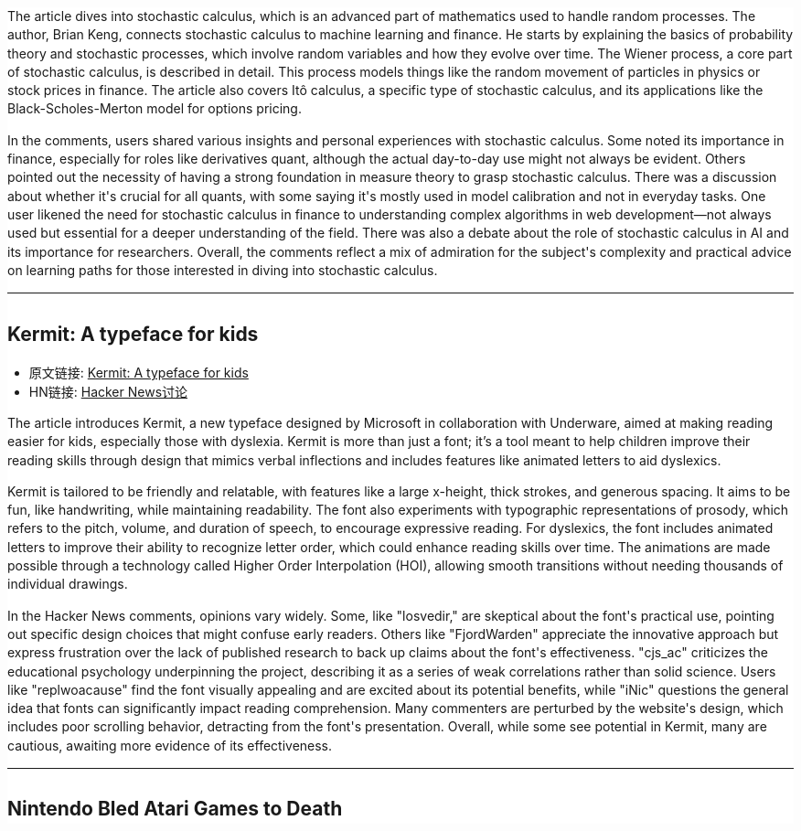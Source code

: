 The article dives into stochastic calculus, which is an advanced part of mathematics used to handle random processes. The author, Brian Keng, connects stochastic calculus to machine learning and finance. He starts by explaining the basics of probability theory and stochastic processes, which involve random variables and how they evolve over time. The Wiener process, a core part of stochastic calculus, is described in detail. This process models things like the random movement of particles in physics or stock prices in finance. The article also covers Itô calculus, a specific type of stochastic calculus, and its applications like the Black-Scholes-Merton model for options pricing.

In the comments, users shared various insights and personal experiences with stochastic calculus. Some noted its importance in finance, especially for roles like derivatives quant, although the actual day-to-day use might not always be evident. Others pointed out the necessity of having a strong foundation in measure theory to grasp stochastic calculus. There was a discussion about whether it's crucial for all quants, with some saying it's mostly used in model calibration and not in everyday tasks. One user likened the need for stochastic calculus in finance to understanding complex algorithms in web development—not always used but essential for a deeper understanding of the field. There was also a debate about the role of stochastic calculus in AI and its importance for researchers. Overall, the comments reflect a mix of admiration for the subject's complexity and practical advice on learning paths for those interested in diving into stochastic calculus.

---

## Kermit: A typeface for kids

- 原文链接: [Kermit: A typeface for kids](https://microsoft.design/articles/introducing-kermit-a-typeface-for-kids/)
- HN链接: [Hacker News讨论](https://news.ycombinator.com/item?id=43704904)

The article introduces Kermit, a new typeface designed by Microsoft in collaboration with Underware, aimed at making reading easier for kids, especially those with dyslexia. Kermit is more than just a font; it’s a tool meant to help children improve their reading skills through design that mimics verbal inflections and includes features like animated letters to aid dyslexics.

Kermit is tailored to be friendly and relatable, with features like a large x-height, thick strokes, and generous spacing. It aims to be fun, like handwriting, while maintaining readability. The font also experiments with typographic representations of prosody, which refers to the pitch, volume, and duration of speech, to encourage expressive reading. For dyslexics, the font includes animated letters to improve their ability to recognize letter order, which could enhance reading skills over time. The animations are made possible through a technology called Higher Order Interpolation (HOI), allowing smooth transitions without needing thousands of individual drawings.

In the Hacker News comments, opinions vary widely. Some, like "losvedir," are skeptical about the font's practical use, pointing out specific design choices that might confuse early readers. Others like "FjordWarden" appreciate the innovative approach but express frustration over the lack of published research to back up claims about the font's effectiveness. "cjs_ac" criticizes the educational psychology underpinning the project, describing it as a series of weak correlations rather than solid science. Users like "replwoacause" find the font visually appealing and are excited about its potential benefits, while "iNic" questions the general idea that fonts can significantly impact reading comprehension. Many commenters are perturbed by the website's design, which includes poor scrolling behavior, detracting from the font's presentation. Overall, while some see potential in Kermit, many are cautious, awaiting more evidence of its effectiveness.

---

## Nintendo Bled Atari Games to Death

